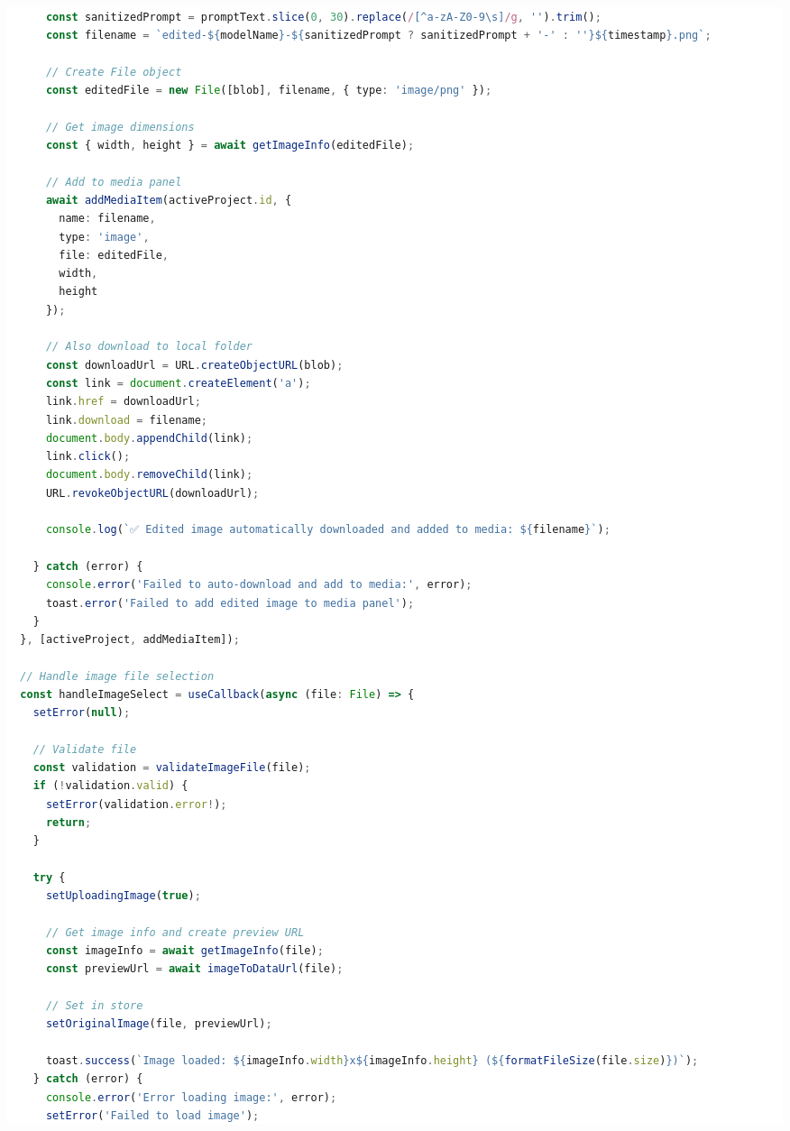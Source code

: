 ```typescript
      const sanitizedPrompt = promptText.slice(0, 30).replace(/[^a-zA-Z0-9\s]/g, '').trim();
      const filename = `edited-${modelName}-${sanitizedPrompt ? sanitizedPrompt + '-' : ''}${timestamp}.png`;
      
      // Create File object
      const editedFile = new File([blob], filename, { type: 'image/png' });

      // Get image dimensions
      const { width, height } = await getImageInfo(editedFile);

      // Add to media panel
      await addMediaItem(activeProject.id, {
        name: filename,
        type: 'image',
        file: editedFile,
        width,
        height
      });

      // Also download to local folder
      const downloadUrl = URL.createObjectURL(blob);
      const link = document.createElement('a');
      link.href = downloadUrl;
      link.download = filename;
      document.body.appendChild(link);
      link.click();
      document.body.removeChild(link);
      URL.revokeObjectURL(downloadUrl);

      console.log(`✅ Edited image automatically downloaded and added to media: ${filename}`);
      
    } catch (error) {
      console.error('Failed to auto-download and add to media:', error);
      toast.error('Failed to add edited image to media panel');
    }
  }, [activeProject, addMediaItem]);

  // Handle image file selection
  const handleImageSelect = useCallback(async (file: File) => {
    setError(null);
    
    // Validate file
    const validation = validateImageFile(file);
    if (!validation.valid) {
      setError(validation.error!);
      return;
    }

    try {
      setUploadingImage(true);
      
      // Get image info and create preview URL
      const imageInfo = await getImageInfo(file);
      const previewUrl = await imageToDataUrl(file);
      
      // Set in store
      setOriginalImage(file, previewUrl);
      
      toast.success(`Image loaded: ${imageInfo.width}x${imageInfo.height} (${formatFileSize(file.size)})`);
    } catch (error) {
      console.error('Error loading image:', error);
      setError('Failed to load image');
```